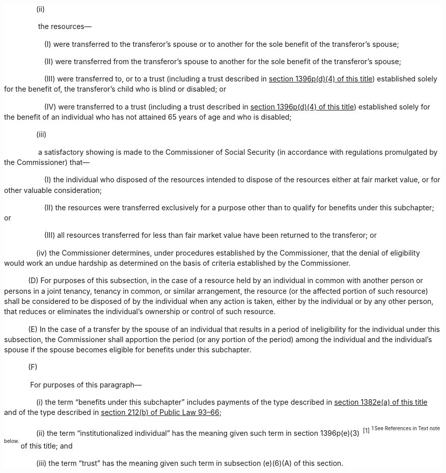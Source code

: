                 (ii)

                 the resources—

                    (I) were transferred to the transferor’s spouse or to another for the sole benefit of the transferor’s spouse;

                    (II) were transferred from the transferor’s spouse to another for the sole benefit of the transferor’s spouse;

                    (III) were transferred to, or to a trust (including a trust described in [section 1396p(d)(4) of this title][/us/usc/t42/s1396p/d/4]) established solely for the benefit of, the transferor’s child who is blind or disabled; or

                    (IV) were transferred to a trust (including a trust described in [section 1396p(d)(4) of this title][/us/usc/t42/s1396p/d/4]) established solely for the benefit of an individual who has not attained 65 years of age and who is disabled;

                (iii)

                 a satisfactory showing is made to the Commissioner of Social Security (in accordance with regulations promulgated by the Commissioner) that—

                    (I) the individual who disposed of the resources intended to dispose of the resources either at fair market value, or for other valuable consideration;

                    (II) the resources were transferred exclusively for a purpose other than to qualify for benefits under this subchapter; or

                    (III) all resources transferred for less than fair market value have been returned to the transferor; or

                (iv) the Commissioner determines, under procedures established by the Commissioner, that the denial of eligibility would work an undue hardship as determined on the basis of criteria established by the Commissioner.

            (D) For purposes of this subsection, in the case of a resource held by an individual in common with another person or persons in a joint tenancy, tenancy in common, or similar arrangement, the resource (or the affected portion of such resource) shall be considered to be disposed of by the individual when any action is taken, either by the individual or by any other person, that reduces or eliminates the individual’s ownership or control of such resource.

            (E) In the case of a transfer by the spouse of an individual that results in a period of ineligibility for the individual under this subsection, the Commissioner shall apportion the period (or any portion of the period) among the individual and the individual’s spouse if the spouse becomes eligible for benefits under this subchapter.

            (F)

             For purposes of this paragraph—

                (i) the term “benefits under this subchapter” includes payments of the type described in [section 1382e(a) of this title][/us/usc/t42/s1382e/a] and of the type described in [section 212(b) of Public Law 93–66][/us/pl/93/66/s212/b];

                (ii) the term “institutionalized individual” has the meaning given such term in section 1396p(e)(3)  <sup>\[1\]</sup>  <sup><sup> 1 See References in Text note below. </sup></sup>  of this title; and

                (iii) the term “trust” has the meaning given such term in subsection (e)(6)(A) of this section.


[/us/usc/t43/s1607/c]: https://publicdocs.github.io/go/links?ns=uslm&ref=%2Fus%2Fusc%2Ft43%2Fs1607%2Fc
[/us/usc/t42/s1382a/b/11]: https://publicdocs.github.io/go/links?ns=uslm&ref=%2Fus%2Fusc%2Ft42%2Fs1382a%2Fb%2F11
[/us/usc/t42/s1382a/b/12]: https://publicdocs.github.io/go/links?ns=uslm&ref=%2Fus%2Fusc%2Ft42%2Fs1382a%2Fb%2F12
[/us/usc/t42/s1382a/b/14]: https://publicdocs.github.io/go/links?ns=uslm&ref=%2Fus%2Fusc%2Ft42%2Fs1382a%2Fb%2F14
[/us/usc/t42/s4636]: https://publicdocs.github.io/go/links?ns=uslm&ref=%2Fus%2Fusc%2Ft42%2Fs4636
[/us/usc/t42/s1383/a/2/F]: https://publicdocs.github.io/go/links?ns=uslm&ref=%2Fus%2Fusc%2Ft42%2Fs1383%2Fa%2F2%2FF
[/us/usc/t38/s101]: https://publicdocs.github.io/go/links?ns=uslm&ref=%2Fus%2Fusc%2Ft38%2Fs101
[/us/usc/t42/s1382a/b/26]: https://publicdocs.github.io/go/links?ns=uslm&ref=%2Fus%2Fusc%2Ft42%2Fs1382a%2Fb%2F26
[/us/usc/t42/s1382/b]: https://publicdocs.github.io/go/links?ns=uslm&ref=%2Fus%2Fusc%2Ft42%2Fs1382%2Fb
[/us/usc/t42/s1382e/a]: https://publicdocs.github.io/go/links?ns=uslm&ref=%2Fus%2Fusc%2Ft42%2Fs1382e%2Fa
[/us/pl/93/66/s212/b]: https://publicdocs.github.io/go/links?ns=uslm&ref=%2Fus%2Fpl%2F93%2F66%2Fs212%2Fb
[/us/usc/t42/s1396p/d/4]: https://publicdocs.github.io/go/links?ns=uslm&ref=%2Fus%2Fusc%2Ft42%2Fs1396p%2Fd%2F4
[/us/usc/t42/s1396p/d/4]: https://publicdocs.github.io/go/links?ns=uslm&ref=%2Fus%2Fusc%2Ft42%2Fs1396p%2Fd%2F4
[/us/usc/t42/s1382e/a]: https://publicdocs.github.io/go/links?ns=uslm&ref=%2Fus%2Fusc%2Ft42%2Fs1382e%2Fa
[/us/pl/93/66/s212/b]: https://publicdocs.github.io/go/links?ns=uslm&ref=%2Fus%2Fpl%2F93%2F66%2Fs212%2Fb
[/us/usc/t42/s1396p/c]: https://publicdocs.github.io/go/links?ns=uslm&ref=%2Fus%2Fusc%2Ft42%2Fs1396p%2Fc
[/us/usc/t42/s1396p/c]: https://publicdocs.github.io/go/links?ns=uslm&ref=%2Fus%2Fusc%2Ft42%2Fs1396p%2Fc
[/us/usc/t42/s1382/a]: https://publicdocs.github.io/go/links?ns=uslm&ref=%2Fus%2Fusc%2Ft42%2Fs1382%2Fa
[/us/usc/t42/s1396p/d/4]: https://publicdocs.github.io/go/links?ns=uslm&ref=%2Fus%2Fusc%2Ft42%2Fs1396p%2Fd%2F4
[/us/usc/t42/s1382a/b]: https://publicdocs.github.io/go/links?ns=uslm&ref=%2Fus%2Fusc%2Ft42%2Fs1382a%2Fb
[/us/act/1935-08-14/ch531]: https://publicdocs.github.io/go/links?ns=uslm&ref=%2Fus%2Fact%2F1935-08-14%2Fch531
[/us/pl/92/603/s301]: https://publicdocs.github.io/go/links?ns=uslm&ref=%2Fus%2Fpl%2F92%2F603%2Fs301
[/us/stat/86/1470]: https://publicdocs.github.io/go/links?ns=uslm&ref=%2Fus%2Fstat%2F86%2F1470
[/us/pl/94/569/s5]: https://publicdocs.github.io/go/links?ns=uslm&ref=%2Fus%2Fpl%2F94%2F569%2Fs5
[/us/stat/90/2700]: https://publicdocs.github.io/go/links?ns=uslm&ref=%2Fus%2Fstat%2F90%2F2700
[/us/pl/95/171/s9/a]: https://publicdocs.github.io/go/links?ns=uslm&ref=%2Fus%2Fpl%2F95%2F171%2Fs9%2Fa
[/us/stat/91/1355]: https://publicdocs.github.io/go/links?ns=uslm&ref=%2Fus%2Fstat%2F91%2F1355
[/us/pl/96/611/s5/a]: https://publicdocs.github.io/go/links?ns=uslm&ref=%2Fus%2Fpl%2F96%2F611%2Fs5%2Fa
[/us/stat/94/3567]: https://publicdocs.github.io/go/links?ns=uslm&ref=%2Fus%2Fstat%2F94%2F3567
[/us/pl/97/248/s185/a]: https://publicdocs.github.io/go/links?ns=uslm&ref=%2Fus%2Fpl%2F97%2F248%2Fs185%2Fa
[/us/stat/96/406]: https://publicdocs.github.io/go/links?ns=uslm&ref=%2Fus%2Fstat%2F96%2F406
[/us/pl/98/369]: https://publicdocs.github.io/go/links?ns=uslm&ref=%2Fus%2Fpl%2F98%2F369
[/us/stat/98/1132]: https://publicdocs.github.io/go/links?ns=uslm&ref=%2Fus%2Fstat%2F98%2F1132
[/us/pl/100/203]: https://publicdocs.github.io/go/links?ns=uslm&ref=%2Fus%2Fpl%2F100%2F203
[/us/stat/101/1330-301]: https://publicdocs.github.io/go/links?ns=uslm&ref=%2Fus%2Fstat%2F101%2F1330-301
[/us/pl/100/360/s303/c/1]: https://publicdocs.github.io/go/links?ns=uslm&ref=%2Fus%2Fpl%2F100%2F360%2Fs303%2Fc%2F1
[/us/stat/102/762]: https://publicdocs.github.io/go/links?ns=uslm&ref=%2Fus%2Fstat%2F102%2F762
[/us/pl/100/647/s8103/b]: https://publicdocs.github.io/go/links?ns=uslm&ref=%2Fus%2Fpl%2F100%2F647%2Fs8103%2Fb
[/us/stat/102/3795]: https://publicdocs.github.io/go/links?ns=uslm&ref=%2Fus%2Fstat%2F102%2F3795
[/us/pl/101/239]: https://publicdocs.github.io/go/links?ns=uslm&ref=%2Fus%2Fpl%2F101%2F239
[/us/stat/103/2465]: https://publicdocs.github.io/go/links?ns=uslm&ref=%2Fus%2Fstat%2F103%2F2465
[/us/pl/101/508]: https://publicdocs.github.io/go/links?ns=uslm&ref=%2Fus%2Fpl%2F101%2F508
[/us/stat/104/1388-224]: https://publicdocs.github.io/go/links?ns=uslm&ref=%2Fus%2Fstat%2F104%2F1388-224
[/us/pl/103/296/s107/a/4]: https://publicdocs.github.io/go/links?ns=uslm&ref=%2Fus%2Fpl%2F103%2F296%2Fs107%2Fa%2F4
[/us/stat/108/1478]: https://publicdocs.github.io/go/links?ns=uslm&ref=%2Fus%2Fstat%2F108%2F1478
[/us/pl/104/193/s213/b]: https://publicdocs.github.io/go/links?ns=uslm&ref=%2Fus%2Fpl%2F104%2F193%2Fs213%2Fb
[/us/stat/110/2195]: https://publicdocs.github.io/go/links?ns=uslm&ref=%2Fus%2Fstat%2F110%2F2195
[/us/pl/105/306/s7/b]: https://publicdocs.github.io/go/links?ns=uslm&ref=%2Fus%2Fpl%2F105%2F306%2Fs7%2Fb
[/us/stat/112/2928]: https://publicdocs.github.io/go/links?ns=uslm&ref=%2Fus%2Fstat%2F112%2F2928
[/us/pl/106/169]: https://publicdocs.github.io/go/links?ns=uslm&ref=%2Fus%2Fpl%2F106%2F169
[/us/stat/113/1833]: https://publicdocs.github.io/go/links?ns=uslm&ref=%2Fus%2Fstat%2F113%2F1833
[/us/pl/108/203/s101/c/2]: https://publicdocs.github.io/go/links?ns=uslm&ref=%2Fus%2Fpl%2F108%2F203%2Fs101%2Fc%2F2
[/us/stat/118/496]: https://publicdocs.github.io/go/links?ns=uslm&ref=%2Fus%2Fstat%2F118%2F496
[/us/pl/110/245/s202/b]: https://publicdocs.github.io/go/links?ns=uslm&ref=%2Fus%2Fpl%2F110%2F245%2Fs202%2Fb
[/us/stat/122/1637]: https://publicdocs.github.io/go/links?ns=uslm&ref=%2Fus%2Fstat%2F122%2F1637
[/us/pl/111/255/s3/b]: https://publicdocs.github.io/go/links?ns=uslm&ref=%2Fus%2Fpl%2F111%2F255%2Fs3%2Fb
[/us/stat/124/2641]: https://publicdocs.github.io/go/links?ns=uslm&ref=%2Fus%2Fstat%2F124%2F2641
[/us/pl/111/255/s3/e]: https://publicdocs.github.io/go/links?ns=uslm&ref=%2Fus%2Fpl%2F111%2F255%2Fs3%2Fe
[/us/pl/91/646]: https://publicdocs.github.io/go/links?ns=uslm&ref=%2Fus%2Fpl%2F91%2F646
[/us/stat/84/1894]: https://publicdocs.github.io/go/links?ns=uslm&ref=%2Fus%2Fstat%2F84%2F1894
[/us/usc/t10/s2680]: https://publicdocs.github.io/go/links?ns=uslm&ref=%2Fus%2Fusc%2Ft10%2Fs2680
[/us/pl/107/16/s203]: https://publicdocs.github.io/go/links?ns=uslm&ref=%2Fus%2Fpl%2F107%2F16%2Fs203
[/us/usc/t26/s24]: https://publicdocs.github.io/go/links?ns=uslm&ref=%2Fus%2Fusc%2Ft26%2Fs24
[/us/pl/93/66/s212/b]: https://publicdocs.github.io/go/links?ns=uslm&ref=%2Fus%2Fpl%2F93%2F66%2Fs212%2Fb
[/us/pl/93/66/s212/b]: https://publicdocs.github.io/go/links?ns=uslm&ref=%2Fus%2Fpl%2F93%2F66%2Fs212%2Fb
[/us/stat/87/155]: https://publicdocs.github.io/go/links?ns=uslm&ref=%2Fus%2Fstat%2F87%2F155
[/us/usc/t42/s1382]: https://publicdocs.github.io/go/links?ns=uslm&ref=%2Fus%2Fusc%2Ft42%2Fs1382
[/us/usc/t42/s1396p/e/3]: https://publicdocs.github.io/go/links?ns=uslm&ref=%2Fus%2Fusc%2Ft42%2Fs1396p%2Fe%2F3
[/us/usc/t42/s1396p/h/3]: https://publicdocs.github.io/go/links?ns=uslm&ref=%2Fus%2Fusc%2Ft42%2Fs1396p%2Fh%2F3
[/us/pl/109/171]: https://publicdocs.github.io/go/links?ns=uslm&ref=%2Fus%2Fpl%2F109%2F171
[/us/stat/120/62]: https://publicdocs.github.io/go/links?ns=uslm&ref=%2Fus%2Fstat%2F120%2F62
[/us/pl/111/255/s3/b]: https://publicdocs.github.io/go/links?ns=uslm&ref=%2Fus%2Fpl%2F111%2F255%2Fs3%2Fb
[/us/pl/110/245]: https://publicdocs.github.io/go/links?ns=uslm&ref=%2Fus%2Fpl%2F110%2F245
[/us/pl/108/203/s431/a]: https://publicdocs.github.io/go/links?ns=uslm&ref=%2Fus%2Fpl%2F108%2F203%2Fs431%2Fa
[/us/pl/108/203/s431/b]: https://publicdocs.github.io/go/links?ns=uslm&ref=%2Fus%2Fpl%2F108%2F203%2Fs431%2Fb
[/us/pl/108/203/s101/c/2]: https://publicdocs.github.io/go/links?ns=uslm&ref=%2Fus%2Fpl%2F108%2F203%2Fs101%2Fc%2F2
[/us/pl/108/203/s435/b]: https://publicdocs.github.io/go/links?ns=uslm&ref=%2Fus%2Fpl%2F108%2F203%2Fs435%2Fb
[/us/pl/106/169/s206/a/1]: https://publicdocs.github.io/go/links?ns=uslm&ref=%2Fus%2Fpl%2F106%2F169%2Fs206%2Fa%2F1
[/us/pl/106/169/s206/a/5]: https://publicdocs.github.io/go/links?ns=uslm&ref=%2Fus%2Fpl%2F106%2F169%2Fs206%2Fa%2F5
[/us/pl/106/169/s206/a/4]: https://publicdocs.github.io/go/links?ns=uslm&ref=%2Fus%2Fpl%2F106%2F169%2Fs206%2Fa%2F4
[/us/pl/106/169/s206/a/2/A]: https://publicdocs.github.io/go/links?ns=uslm&ref=%2Fus%2Fpl%2F106%2F169%2Fs206%2Fa%2F2%2FA
[/us/pl/106/169/s206/a/2/B]: https://publicdocs.github.io/go/links?ns=uslm&ref=%2Fus%2Fpl%2F106%2F169%2Fs206%2Fa%2F2%2FB
[/us/usc/t42/s1396p/c]: https://publicdocs.github.io/go/links?ns=uslm&ref=%2Fus%2Fusc%2Ft42%2Fs1396p%2Fc
[/us/usc/t42/s1396p/c]: https://publicdocs.github.io/go/links?ns=uslm&ref=%2Fus%2Fusc%2Ft42%2Fs1396p%2Fc
[/us/pl/106/169/s206/a/3]: https://publicdocs.github.io/go/links?ns=uslm&ref=%2Fus%2Fpl%2F106%2F169%2Fs206%2Fa%2F3
[/us/pl/106/169/s205/a]: https://publicdocs.github.io/go/links?ns=uslm&ref=%2Fus%2Fpl%2F106%2F169%2Fs205%2Fa
[/us/pl/105/306]: https://publicdocs.github.io/go/links?ns=uslm&ref=%2Fus%2Fpl%2F105%2F306
[/us/pl/104/193]: https://publicdocs.github.io/go/links?ns=uslm&ref=%2Fus%2Fpl%2F104%2F193
[/us/pl/103/296/s107/a/4]: https://publicdocs.github.io/go/links?ns=uslm&ref=%2Fus%2Fpl%2F103%2F296%2Fs107%2Fa%2F4
[/us/pl/103/296/s321/h/2]: https://publicdocs.github.io/go/links?ns=uslm&ref=%2Fus%2Fpl%2F103%2F296%2Fs321%2Fh%2F2
[/us/pl/103/296/s107/a/4]: https://publicdocs.github.io/go/links?ns=uslm&ref=%2Fus%2Fpl%2F103%2F296%2Fs107%2Fa%2F4
[/us/pl/101/508/s5031/b]: https://publicdocs.github.io/go/links?ns=uslm&ref=%2Fus%2Fpl%2F101%2F508%2Fs5031%2Fb
[/us/pl/101/508/s11115/b/2]: https://publicdocs.github.io/go/links?ns=uslm&ref=%2Fus%2Fpl%2F101%2F508%2Fs11115%2Fb%2F2
[/us/pl/101/508/s5053/b]: https://publicdocs.github.io/go/links?ns=uslm&ref=%2Fus%2Fpl%2F101%2F508%2Fs5053%2Fb
[/us/pl/101/239/s8013/b]: https://publicdocs.github.io/go/links?ns=uslm&ref=%2Fus%2Fpl%2F101%2F239%2Fs8013%2Fb
[/us/pl/101/239/s8014/a]: https://publicdocs.github.io/go/links?ns=uslm&ref=%2Fus%2Fpl%2F101%2F239%2Fs8014%2Fa
[/us/pl/100/647]: https://publicdocs.github.io/go/links?ns=uslm&ref=%2Fus%2Fpl%2F100%2F647
[/us/pl/100/360]: https://publicdocs.github.io/go/links?ns=uslm&ref=%2Fus%2Fpl%2F100%2F360
[/us/pl/100/203/s9114/a]: https://publicdocs.github.io/go/links?ns=uslm&ref=%2Fus%2Fpl%2F100%2F203%2Fs9114%2Fa
[/us/pl/100/203/s9103]: https://publicdocs.github.io/go/links?ns=uslm&ref=%2Fus%2Fpl%2F100%2F203%2Fs9103
[/us/pl/100/203/s9104/a/1]: https://publicdocs.github.io/go/links?ns=uslm&ref=%2Fus%2Fpl%2F100%2F203%2Fs9104%2Fa%2F1
[/us/pl/100/203/s9104/a/2]: https://publicdocs.github.io/go/links?ns=uslm&ref=%2Fus%2Fpl%2F100%2F203%2Fs9104%2Fa%2F2
[/us/pl/100/203/s9105/a/1]: https://publicdocs.github.io/go/links?ns=uslm&ref=%2Fus%2Fpl%2F100%2F203%2Fs9105%2Fa%2F1
[/us/usc/t42/s1382/a]: https://publicdocs.github.io/go/links?ns=uslm&ref=%2Fus%2Fusc%2Ft42%2Fs1382%2Fa
[/us/pl/100/203/s9105/a/2]: https://publicdocs.github.io/go/links?ns=uslm&ref=%2Fus%2Fpl%2F100%2F203%2Fs9105%2Fa%2F2
[/us/usc/t42/s1382/a]: https://publicdocs.github.io/go/links?ns=uslm&ref=%2Fus%2Fusc%2Ft42%2Fs1382%2Fa
[/us/pl/98/369/s2614]: https://publicdocs.github.io/go/links?ns=uslm&ref=%2Fus%2Fpl%2F98%2F369%2Fs2614
[/us/pl/98/369/s2663/g/5]: https://publicdocs.github.io/go/links?ns=uslm&ref=%2Fus%2Fpl%2F98%2F369%2Fs2663%2Fg%2F5
[/us/pl/97/248/s185/a]: https://publicdocs.github.io/go/links?ns=uslm&ref=%2Fus%2Fpl%2F97%2F248%2Fs185%2Fa
[/us/pl/97/248/s185/b]: https://publicdocs.github.io/go/links?ns=uslm&ref=%2Fus%2Fpl%2F97%2F248%2Fs185%2Fb
[/us/pl/96/611]: https://publicdocs.github.io/go/links?ns=uslm&ref=%2Fus%2Fpl%2F96%2F611
[/us/pl/95/171]: https://publicdocs.github.io/go/links?ns=uslm&ref=%2Fus%2Fpl%2F95%2F171
[/us/pl/94/569]: https://publicdocs.github.io/go/links?ns=uslm&ref=%2Fus%2Fpl%2F94%2F569
[/us/pl/111/255]: https://publicdocs.github.io/go/links?ns=uslm&ref=%2Fus%2Fpl%2F111%2F255
[/us/pl/111/255/s3/d]: https://publicdocs.github.io/go/links?ns=uslm&ref=%2Fus%2Fpl%2F111%2F255%2Fs3%2Fd
[/us/usc/t42/s1382a]: https://publicdocs.github.io/go/links?ns=uslm&ref=%2Fus%2Fusc%2Ft42%2Fs1382a
[/us/pl/111/255]: https://publicdocs.github.io/go/links?ns=uslm&ref=%2Fus%2Fpl%2F111%2F255
[/us/pl/111/255/s3/e]: https://publicdocs.github.io/go/links?ns=uslm&ref=%2Fus%2Fpl%2F111%2F255%2Fs3%2Fe
[/us/usc/t42/s1382a]: https://publicdocs.github.io/go/links?ns=uslm&ref=%2Fus%2Fusc%2Ft42%2Fs1382a
[/us/pl/110/245]: https://publicdocs.github.io/go/links?ns=uslm&ref=%2Fus%2Fpl%2F110%2F245
[/us/pl/110/245/s204]: https://publicdocs.github.io/go/links?ns=uslm&ref=%2Fus%2Fpl%2F110%2F245%2Fs204
[/us/usc/t42/s1382a]: https://publicdocs.github.io/go/links?ns=uslm&ref=%2Fus%2Fusc%2Ft42%2Fs1382a
[/us/pl/108/203/s101/c/2]: https://publicdocs.github.io/go/links?ns=uslm&ref=%2Fus%2Fpl%2F108%2F203%2Fs101%2Fc%2F2
[/us/pl/108/203/s101/d]: https://publicdocs.github.io/go/links?ns=uslm&ref=%2Fus%2Fpl%2F108%2F203%2Fs101%2Fd
[/us/usc/t42/s405]: https://publicdocs.github.io/go/links?ns=uslm&ref=%2Fus%2Fusc%2Ft42%2Fs405
[/us/pl/108/203/s431/c]: https://publicdocs.github.io/go/links?ns=uslm&ref=%2Fus%2Fpl%2F108%2F203%2Fs431%2Fc
[/us/stat/118/539]: https://publicdocs.github.io/go/links?ns=uslm&ref=%2Fus%2Fstat%2F118%2F539
[/us/pl/108/203/s435/b]: https://publicdocs.github.io/go/links?ns=uslm&ref=%2Fus%2Fpl%2F108%2F203%2Fs435%2Fb
[/us/pl/108/203/s435/c]: https://publicdocs.github.io/go/links?ns=uslm&ref=%2Fus%2Fpl%2F108%2F203%2Fs435%2Fc
[/us/usc/t42/s1382a]: https://publicdocs.github.io/go/links?ns=uslm&ref=%2Fus%2Fusc%2Ft42%2Fs1382a
[/us/pl/106/169/s205/a]: https://publicdocs.github.io/go/links?ns=uslm&ref=%2Fus%2Fpl%2F106%2F169%2Fs205%2Fa
[/us/pl/106/169/s205/d]: https://publicdocs.github.io/go/links?ns=uslm&ref=%2Fus%2Fpl%2F106%2F169%2Fs205%2Fd
[/us/usc/t42/s1382a]: https://publicdocs.github.io/go/links?ns=uslm&ref=%2Fus%2Fusc%2Ft42%2Fs1382a
[/us/pl/106/169/s206/c]: https://publicdocs.github.io/go/links?ns=uslm&ref=%2Fus%2Fpl%2F106%2F169%2Fs206%2Fc
[/us/stat/113/1837]: https://publicdocs.github.io/go/links?ns=uslm&ref=%2Fus%2Fstat%2F113%2F1837
[/us/usc/t42/s1396a]: https://publicdocs.github.io/go/links?ns=uslm&ref=%2Fus%2Fusc%2Ft42%2Fs1396a
[/us/pl/105/306]: https://publicdocs.github.io/go/links?ns=uslm&ref=%2Fus%2Fpl%2F105%2F306
[/us/pl/105/306/s7/c]: https://publicdocs.github.io/go/links?ns=uslm&ref=%2Fus%2Fpl%2F105%2F306%2Fs7%2Fc
[/us/usc/t42/s1382a]: https://publicdocs.github.io/go/links?ns=uslm&ref=%2Fus%2Fusc%2Ft42%2Fs1382a
[/us/pl/104/193/s213/b]: https://publicdocs.github.io/go/links?ns=uslm&ref=%2Fus%2Fpl%2F104%2F193%2Fs213%2Fb
[/us/pl/104/193/s213/d]: https://publicdocs.github.io/go/links?ns=uslm&ref=%2Fus%2Fpl%2F104%2F193%2Fs213%2Fd
[/us/usc/t42/s1382a]: https://publicdocs.github.io/go/links?ns=uslm&ref=%2Fus%2Fusc%2Ft42%2Fs1382a
[/us/pl/103/296/s107/a/4]: https://publicdocs.github.io/go/links?ns=uslm&ref=%2Fus%2Fpl%2F103%2F296%2Fs107%2Fa%2F4
[/us/pl/103/296/s110/a]: https://publicdocs.github.io/go/links?ns=uslm&ref=%2Fus%2Fpl%2F103%2F296%2Fs110%2Fa
[/us/usc/t42/s401]: https://publicdocs.github.io/go/links?ns=uslm&ref=%2Fus%2Fusc%2Ft42%2Fs401
[/us/pl/103/296/s321/h/3]: https://publicdocs.github.io/go/links?ns=uslm&ref=%2Fus%2Fpl%2F103%2F296%2Fs321%2Fh%2F3
[/us/stat/108/1544]: https://publicdocs.github.io/go/links?ns=uslm&ref=%2Fus%2Fstat%2F108%2F1544
[/us/usc/t42/s1383]: https://publicdocs.github.io/go/links?ns=uslm&ref=%2Fus%2Fusc%2Ft42%2Fs1383
[/us/pl/101/508/s5031/b]: https://publicdocs.github.io/go/links?ns=uslm&ref=%2Fus%2Fpl%2F101%2F508%2Fs5031%2Fb
[/us/pl/101/508/s5031/d]: https://publicdocs.github.io/go/links?ns=uslm&ref=%2Fus%2Fpl%2F101%2F508%2Fs5031%2Fd
[/us/usc/t42/s1382a]: https://publicdocs.github.io/go/links?ns=uslm&ref=%2Fus%2Fusc%2Ft42%2Fs1382a
[/us/pl/101/508/s5035/b]: https://publicdocs.github.io/go/links?ns=uslm&ref=%2Fus%2Fpl%2F101%2F508%2Fs5035%2Fb
[/us/pl/101/508/s5035/c]: https://publicdocs.github.io/go/links?ns=uslm&ref=%2Fus%2Fpl%2F101%2F508%2Fs5035%2Fc
[/us/usc/t42/s1382a]: https://publicdocs.github.io/go/links?ns=uslm&ref=%2Fus%2Fusc%2Ft42%2Fs1382a
[/us/pl/101/508/s11115/b/2]: https://publicdocs.github.io/go/links?ns=uslm&ref=%2Fus%2Fpl%2F101%2F508%2Fs11115%2Fb%2F2
[/us/pl/101/508/s11115/e]: https://publicdocs.github.io/go/links?ns=uslm&ref=%2Fus%2Fpl%2F101%2F508%2Fs11115%2Fe
[/us/usc/t42/s1382a]: https://publicdocs.github.io/go/links?ns=uslm&ref=%2Fus%2Fusc%2Ft42%2Fs1382a
[/us/pl/101/239/s8013/b]: https://publicdocs.github.io/go/links?ns=uslm&ref=%2Fus%2Fpl%2F101%2F239%2Fs8013%2Fb
[/us/pl/101/239/s8013/c]: https://publicdocs.github.io/go/links?ns=uslm&ref=%2Fus%2Fpl%2F101%2F239%2Fs8013%2Fc
[/us/usc/t42/s1382a]: https://publicdocs.github.io/go/links?ns=uslm&ref=%2Fus%2Fusc%2Ft42%2Fs1382a
[/us/pl/101/239/s8014/b]: https://publicdocs.github.io/go/links?ns=uslm&ref=%2Fus%2Fpl%2F101%2F239%2Fs8014%2Fb
[/us/stat/103/2465]: https://publicdocs.github.io/go/links?ns=uslm&ref=%2Fus%2Fstat%2F103%2F2465
[/us/pl/100/647]: https://publicdocs.github.io/go/links?ns=uslm&ref=%2Fus%2Fpl%2F100%2F647
[/us/pl/100/242]: https://publicdocs.github.io/go/links?ns=uslm&ref=%2Fus%2Fpl%2F100%2F242
[/us/pl/100/647/s8103/c]: https://publicdocs.github.io/go/links?ns=uslm&ref=%2Fus%2Fpl%2F100%2F647%2Fs8103%2Fc
[/us/usc/t42/s1382a]: https://publicdocs.github.io/go/links?ns=uslm&ref=%2Fus%2Fusc%2Ft42%2Fs1382a
[/us/pl/100/360]: https://publicdocs.github.io/go/links?ns=uslm&ref=%2Fus%2Fpl%2F100%2F360
[/us/pl/100/360/s303/g/3]: https://publicdocs.github.io/go/links?ns=uslm&ref=%2Fus%2Fpl%2F100%2F360%2Fs303%2Fg%2F3
[/us/usc/t42/s1396r–5]: https://publicdocs.github.io/go/links?ns=uslm&ref=%2Fus%2Fusc%2Ft42%2Fs1396r%E2%80%935
[/us/pl/100/203/s9103/b]: https://publicdocs.github.io/go/links?ns=uslm&ref=%2Fus%2Fpl%2F100%2F203%2Fs9103%2Fb
[/us/stat/101/1330-301]: https://publicdocs.github.io/go/links?ns=uslm&ref=%2Fus%2Fstat%2F101%2F1330-301
[/us/pl/100/203/s9104/b]: https://publicdocs.github.io/go/links?ns=uslm&ref=%2Fus%2Fpl%2F100%2F203%2Fs9104%2Fb
[/us/stat/101/1330-301]: https://publicdocs.github.io/go/links?ns=uslm&ref=%2Fus%2Fstat%2F101%2F1330-301
[/us/pl/100/203/s9105/b]: https://publicdocs.github.io/go/links?ns=uslm&ref=%2Fus%2Fpl%2F100%2F203%2Fs9105%2Fb
[/us/stat/101/1330-301]: https://publicdocs.github.io/go/links?ns=uslm&ref=%2Fus%2Fstat%2F101%2F1330-301
[/us/pl/100/203/s9114/b]: https://publicdocs.github.io/go/links?ns=uslm&ref=%2Fus%2Fpl%2F100%2F203%2Fs9114%2Fb
[/us/stat/101/1330-304]: https://publicdocs.github.io/go/links?ns=uslm&ref=%2Fus%2Fstat%2F101%2F1330-304
[/us/pl/98/369/s2614]: https://publicdocs.github.io/go/links?ns=uslm&ref=%2Fus%2Fpl%2F98%2F369%2Fs2614
[/us/pl/98/369/s2646]: https://publicdocs.github.io/go/links?ns=uslm&ref=%2Fus%2Fpl%2F98%2F369%2Fs2646
[/us/usc/t42/s657]: https://publicdocs.github.io/go/links?ns=uslm&ref=%2Fus%2Fusc%2Ft42%2Fs657
[/us/pl/98/369/s2663/g/5]: https://publicdocs.github.io/go/links?ns=uslm&ref=%2Fus%2Fpl%2F98%2F369%2Fs2663%2Fg%2F5
[/us/pl/98/369/s2664/b]: https://publicdocs.github.io/go/links?ns=uslm&ref=%2Fus%2Fpl%2F98%2F369%2Fs2664%2Fb
[/us/usc/t42/s401]: https://publicdocs.github.io/go/links?ns=uslm&ref=%2Fus%2Fusc%2Ft42%2Fs401
[/us/pl/97/248/s185/c]: https://publicdocs.github.io/go/links?ns=uslm&ref=%2Fus%2Fpl%2F97%2F248%2Fs185%2Fc
[/us/stat/96/407]: https://publicdocs.github.io/go/links?ns=uslm&ref=%2Fus%2Fstat%2F96%2F407
[/us/pl/96/611/s5/c]: https://publicdocs.github.io/go/links?ns=uslm&ref=%2Fus%2Fpl%2F96%2F611%2Fs5%2Fc
[/us/stat/94/3568]: https://publicdocs.github.io/go/links?ns=uslm&ref=%2Fus%2Fstat%2F94%2F3568
[/us/usc/t42/s1381]: https://publicdocs.github.io/go/links?ns=uslm&ref=%2Fus%2Fusc%2Ft42%2Fs1381
[/us/pl/95/171/s9/b]: https://publicdocs.github.io/go/links?ns=uslm&ref=%2Fus%2Fpl%2F95%2F171%2Fs9%2Fb
[/us/stat/91/1356]: https://publicdocs.github.io/go/links?ns=uslm&ref=%2Fus%2Fstat%2F91%2F1356
[/us/pl/92/603/s301]: https://publicdocs.github.io/go/links?ns=uslm&ref=%2Fus%2Fpl%2F92%2F603%2Fs301
[/us/stat/86/1465]: https://publicdocs.github.io/go/links?ns=uslm&ref=%2Fus%2Fstat%2F86%2F1465
[/us/usc/t48/s1801]: https://publicdocs.github.io/go/links?ns=uslm&ref=%2Fus%2Fusc%2Ft48%2Fs1801
[/us/pl/92/603]: https://publicdocs.github.io/go/links?ns=uslm&ref=%2Fus%2Fpl%2F92%2F603
[/us/pl/92/603/s303/b]: https://publicdocs.github.io/go/links?ns=uslm&ref=%2Fus%2Fpl%2F92%2F603%2Fs303%2Fb
[/us/usc/t42/s301]: https://publicdocs.github.io/go/links?ns=uslm&ref=%2Fus%2Fusc%2Ft42%2Fs301